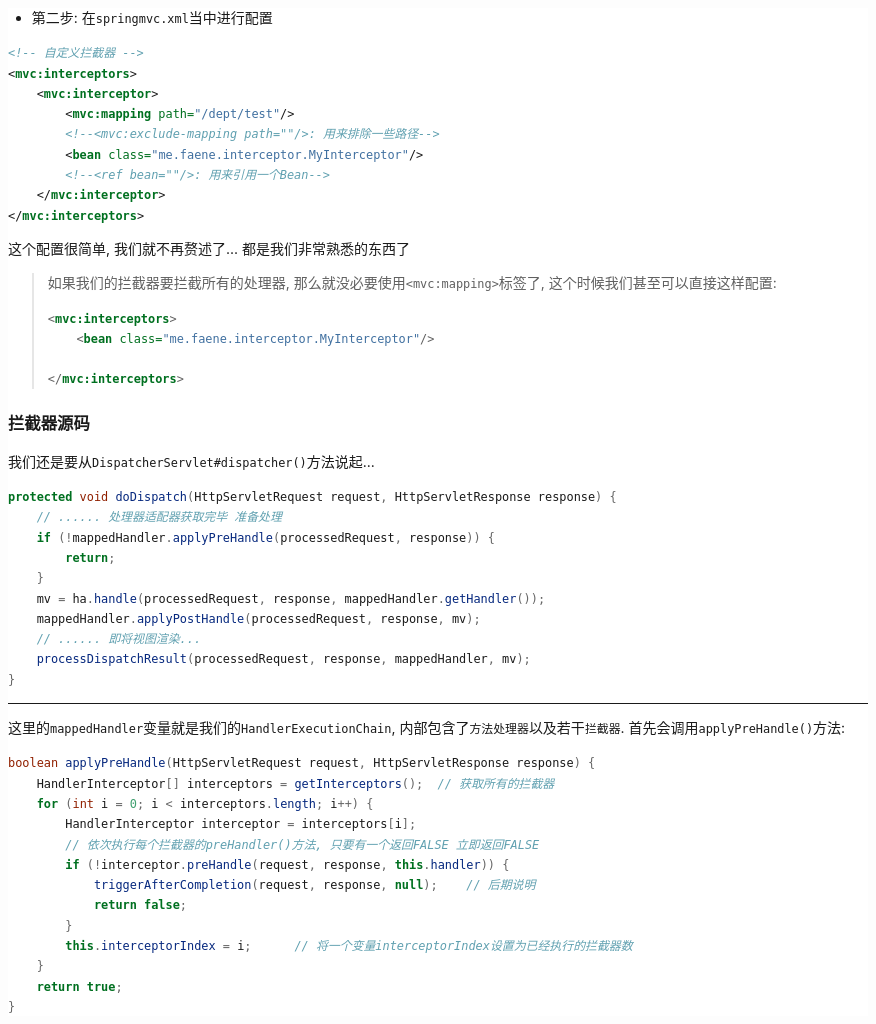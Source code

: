 * 第二步: 在`springmvc.xml`当中进行配置

```xml
<!-- 自定义拦截器 -->
<mvc:interceptors>
    <mvc:interceptor>
        <mvc:mapping path="/dept/test"/>
        <!--<mvc:exclude-mapping path=""/>: 用来排除一些路径-->
        <bean class="me.faene.interceptor.MyInterceptor"/>
        <!--<ref bean=""/>: 用来引用一个Bean-->
    </mvc:interceptor>
</mvc:interceptors>
```

这个配置很简单, 我们就不再赘述了... 都是我们非常熟悉的东西了

> 如果我们的拦截器要拦截所有的处理器, 那么就没必要使用`<mvc:mapping>`标签了, 这个时候我们甚至可以直接这样配置:
>
> ```xml
> <mvc:interceptors>
>     <bean class="me.faene.interceptor.MyInterceptor"/>
>     
> </mvc:interceptors>
> ```



### 拦截器源码

我们还是要从`DispatcherServlet#dispatcher()`方法说起... 

```java
protected void doDispatch(HttpServletRequest request, HttpServletResponse response) {
    // ...... 处理器适配器获取完毕 准备处理
    if (!mappedHandler.applyPreHandle(processedRequest, response)) {
        return;
    }
    mv = ha.handle(processedRequest, response, mappedHandler.getHandler());
    mappedHandler.applyPostHandle(processedRequest, response, mv);
    // ...... 即将视图渲染...
    processDispatchResult(processedRequest, response, mappedHandler, mv);
}
```

---

这里的`mappedHandler`变量就是我们的`HandlerExecutionChain`, 内部包含了`方法处理器`以及若干`拦截器`. 首先会调用`applyPreHandle()`方法:

```java
boolean applyPreHandle(HttpServletRequest request, HttpServletResponse response) {
    HandlerInterceptor[] interceptors = getInterceptors();	// 获取所有的拦截器
    for (int i = 0; i < interceptors.length; i++) {
        HandlerInterceptor interceptor = interceptors[i];
        // 依次执行每个拦截器的preHandler()方法, 只要有一个返回FALSE 立即返回FALSE
        if (!interceptor.preHandle(request, response, this.handler)) {
            triggerAfterCompletion(request, response, null);	// 后期说明
            return false;
        }
        this.interceptorIndex = i;		// 将一个变量interceptorIndex设置为已经执行的拦截器数
    }
    return true;
}
```
